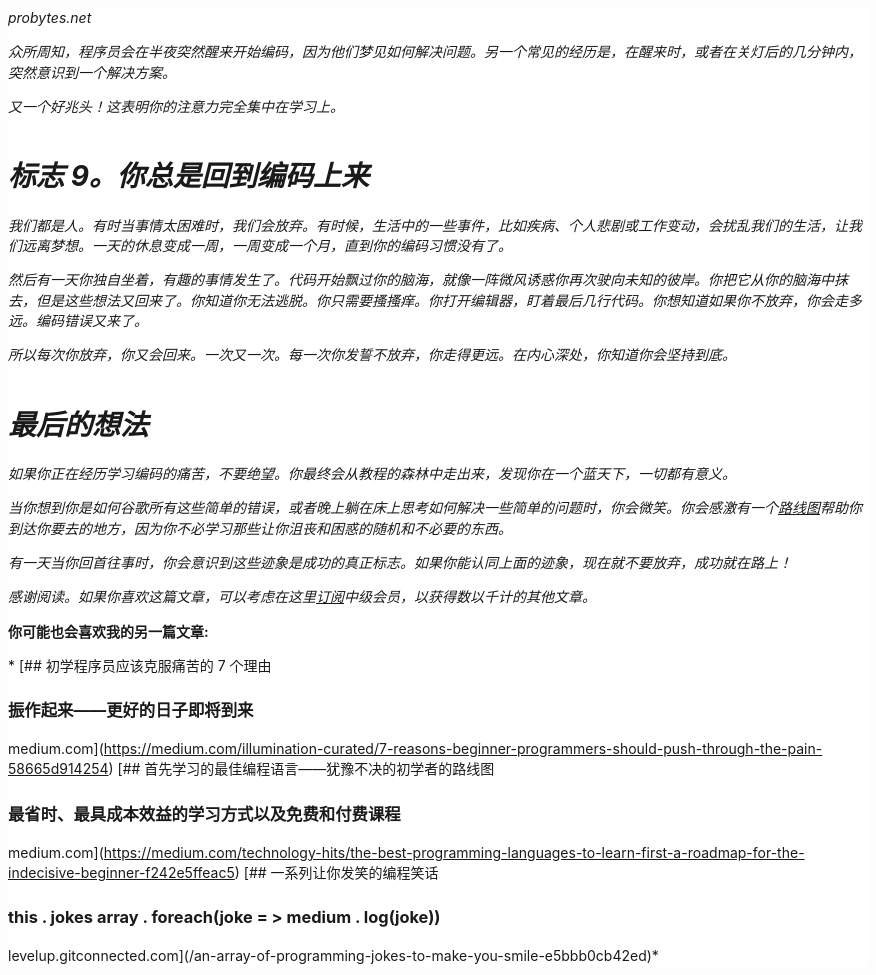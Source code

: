 *probytes.net*

*众所周知，程序员会在半夜突然醒来开始编码，因为他们梦见如何解决问题。另一个常见的经历是，在醒来时，或者在关灯后的几分钟内，突然意识到一个解决方案。*

*又一个好兆头！这表明你的注意力完全集中在学习上。*

# *标志 9。你总是回到编码上来*

*我们都是人。有时当事情太困难时，我们会放弃。有时候，生活中的一些事件，比如疾病、个人悲剧或工作变动，会扰乱我们的生活，让我们远离梦想。一天的休息变成一周，一周变成一个月，直到你的编码习惯没有了。*

*然后有一天你独自坐着，有趣的事情发生了。代码开始飘过你的脑海，就像一阵微风诱惑你再次驶向未知的彼岸。你把它从你的脑海中抹去，但是这些想法又回来了。你知道你无法逃脱。你只需要搔搔痒。你打开编辑器，盯着最后几行代码。你想知道如果你不放弃，你会走多远。编码错误又来了。*

*所以每次你放弃，你又会回来。一次又一次。每一次你发誓不放弃，你走得更远。在内心深处，你知道你会坚持到底。*

# *最后的想法*

*如果你正在经历学习编码的痛苦，不要绝望。你最终会从教程的森林中走出来，发现你在一个蓝天下，一切都有意义。*

*当你想到你是如何谷歌所有这些简单的错误，或者晚上躺在床上思考如何解决一些简单的问题时，你会微笑。你会感激有一个[路线图](https://medium.com/technology-hits/the-best-programming-languages-to-learn-first-a-roadmap-for-the-indecisive-beginner-f242e5ffeac5)帮助你到达你要去的地方，因为你不必学习那些让你沮丧和困惑的随机和不必要的东西。*

*有一天当你回首往事时，你会意识到这些迹象是成功的真正标志。如果你能认同上面的迹象，现在就不要放弃，成功就在路上！*

*感谢阅读。如果你喜欢这篇文章，可以考虑在这里[订阅](https://craftedwebpages.medium.com/membership)中级会员，以获得数以千计的其他文章。*

****你可能也会喜欢我的另一篇文章:****

*[](https://medium.com/illumination-curated/7-reasons-beginner-programmers-should-push-through-the-pain-58665d914254) [## 初学程序员应该克服痛苦的 7 个理由

### 振作起来——更好的日子即将到来

medium.com](https://medium.com/illumination-curated/7-reasons-beginner-programmers-should-push-through-the-pain-58665d914254) [](https://medium.com/technology-hits/the-best-programming-languages-to-learn-first-a-roadmap-for-the-indecisive-beginner-f242e5ffeac5) [## 首先学习的最佳编程语言——犹豫不决的初学者的路线图

### 最省时、最具成本效益的学习方式以及免费和付费课程

medium.com](https://medium.com/technology-hits/the-best-programming-languages-to-learn-first-a-roadmap-for-the-indecisive-beginner-f242e5ffeac5) [](/an-array-of-programming-jokes-to-make-you-smile-e5bbb0cb42ed) [## 一系列让你发笑的编程笑话

### this . jokes array . foreach(joke = > medium . log(joke))

levelup.gitconnected.com](/an-array-of-programming-jokes-to-make-you-smile-e5bbb0cb42ed)*